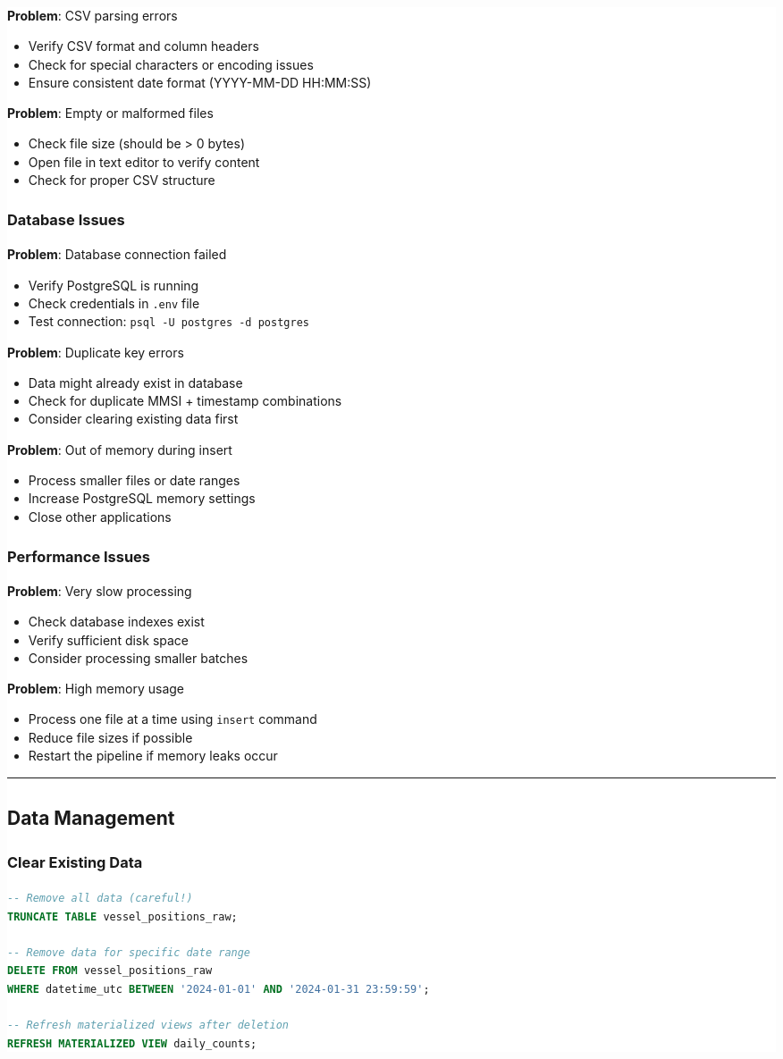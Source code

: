**Problem**: CSV parsing errors
- Verify CSV format and column headers
- Check for special characters or encoding issues
- Ensure consistent date format (YYYY-MM-DD HH:MM:SS)

**Problem**: Empty or malformed files
- Check file size (should be > 0 bytes)
- Open file in text editor to verify content
- Check for proper CSV structure

### Database Issues

**Problem**: Database connection failed
- Verify PostgreSQL is running
- Check credentials in `.env` file
- Test connection: `psql -U postgres -d postgres`

**Problem**: Duplicate key errors
- Data might already exist in database
- Check for duplicate MMSI + timestamp combinations
- Consider clearing existing data first

**Problem**: Out of memory during insert
- Process smaller files or date ranges
- Increase PostgreSQL memory settings
- Close other applications

### Performance Issues

**Problem**: Very slow processing
- Check database indexes exist
- Verify sufficient disk space
- Consider processing smaller batches

**Problem**: High memory usage
- Process one file at a time using `insert` command
- Reduce file sizes if possible
- Restart the pipeline if memory leaks occur

---

## Data Management

### Clear Existing Data

```sql
-- Remove all data (careful!)
TRUNCATE TABLE vessel_positions_raw;

-- Remove data for specific date range
DELETE FROM vessel_positions_raw 
WHERE datetime_utc BETWEEN '2024-01-01' AND '2024-01-31 23:59:59';

-- Refresh materialized views after deletion
REFRESH MATERIALIZED VIEW daily_counts;
```
